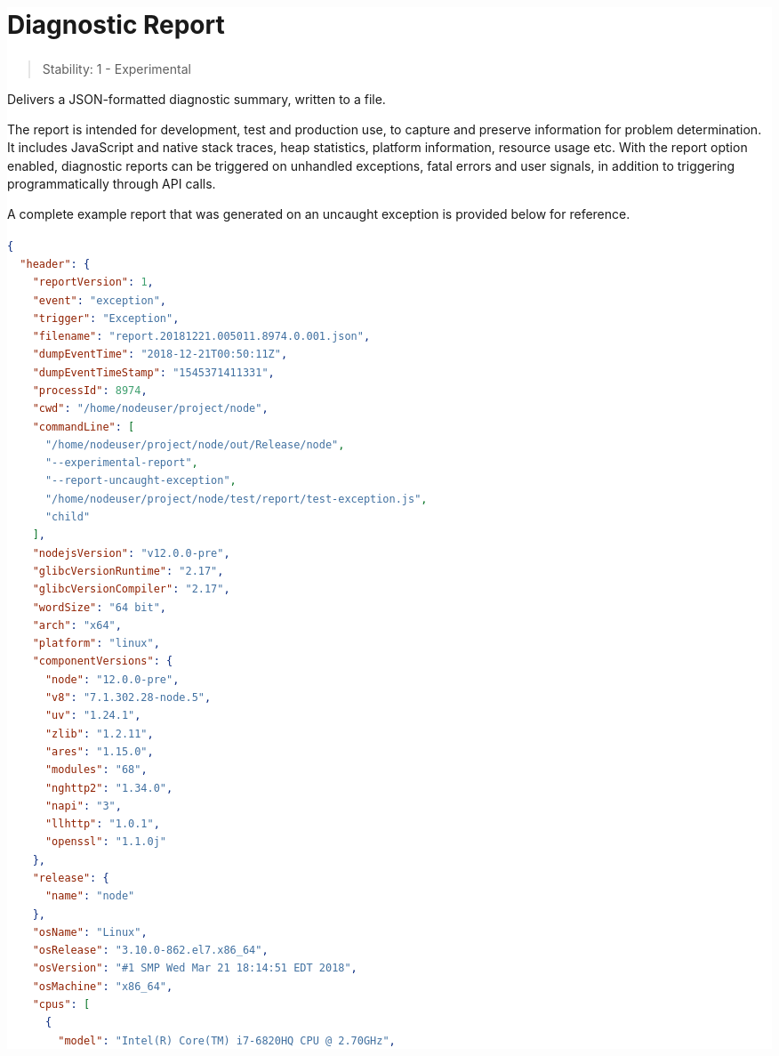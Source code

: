 # Diagnostic Report




> Stability: 1 - Experimental



Delivers a JSON-formatted diagnostic summary, written to a file.

The report is intended for development, test and production use, to capture
and preserve information for problem determination. It includes JavaScript
and native stack traces, heap statistics, platform information, resource
usage etc. With the report option enabled, diagnostic reports can be triggered
on unhandled exceptions, fatal errors and user signals, in addition to
triggering programmatically through API calls.

A complete example report that was generated on an uncaught exception
is provided below for reference.

```json
{
  "header": {
    "reportVersion": 1,
    "event": "exception",
    "trigger": "Exception",
    "filename": "report.20181221.005011.8974.0.001.json",
    "dumpEventTime": "2018-12-21T00:50:11Z",
    "dumpEventTimeStamp": "1545371411331",
    "processId": 8974,
    "cwd": "/home/nodeuser/project/node",
    "commandLine": [
      "/home/nodeuser/project/node/out/Release/node",
      "--experimental-report",
      "--report-uncaught-exception",
      "/home/nodeuser/project/node/test/report/test-exception.js",
      "child"
    ],
    "nodejsVersion": "v12.0.0-pre",
    "glibcVersionRuntime": "2.17",
    "glibcVersionCompiler": "2.17",
    "wordSize": "64 bit",
    "arch": "x64",
    "platform": "linux",
    "componentVersions": {
      "node": "12.0.0-pre",
      "v8": "7.1.302.28-node.5",
      "uv": "1.24.1",
      "zlib": "1.2.11",
      "ares": "1.15.0",
      "modules": "68",
      "nghttp2": "1.34.0",
      "napi": "3",
      "llhttp": "1.0.1",
      "openssl": "1.1.0j"
    },
    "release": {
      "name": "node"
    },
    "osName": "Linux",
    "osRelease": "3.10.0-862.el7.x86_64",
    "osVersion": "#1 SMP Wed Mar 21 18:14:51 EDT 2018",
    "osMachine": "x86_64",
    "cpus": [
      {
        "model": "Intel(R) Core(TM) i7-6820HQ CPU @ 2.70GHz",
```